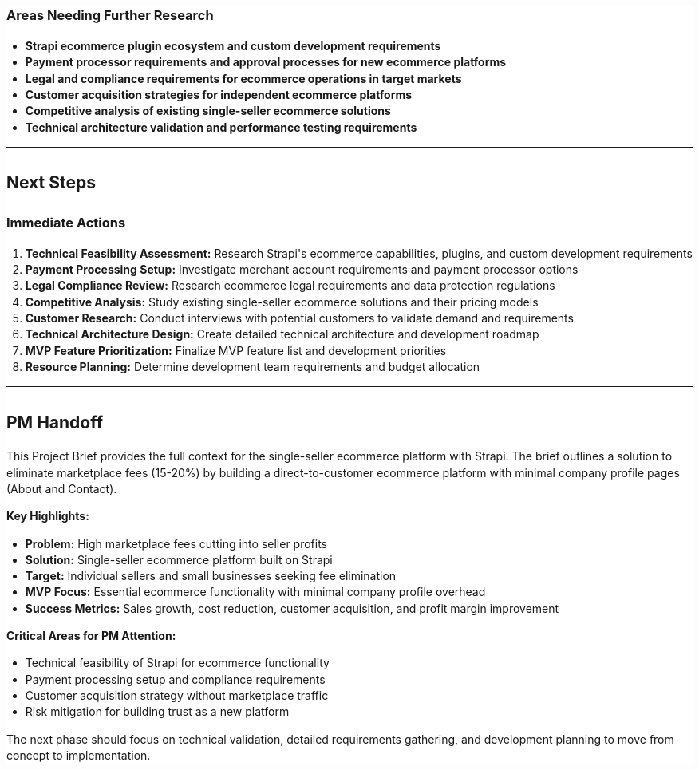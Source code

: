 ### Areas Needing Further Research

- **Strapi ecommerce plugin ecosystem and custom development requirements**
- **Payment processor requirements and approval processes for new ecommerce platforms**
- **Legal and compliance requirements for ecommerce operations in target markets**
- **Customer acquisition strategies for independent ecommerce platforms**
- **Competitive analysis of existing single-seller ecommerce solutions**
- **Technical architecture validation and performance testing requirements**

---

## Next Steps

### Immediate Actions

1. **Technical Feasibility Assessment:** Research Strapi's ecommerce capabilities, plugins, and custom development requirements
2. **Payment Processing Setup:** Investigate merchant account requirements and payment processor options
3. **Legal Compliance Review:** Research ecommerce legal requirements and data protection regulations
4. **Competitive Analysis:** Study existing single-seller ecommerce solutions and their pricing models
5. **Customer Research:** Conduct interviews with potential customers to validate demand and requirements
6. **Technical Architecture Design:** Create detailed technical architecture and development roadmap
7. **MVP Feature Prioritization:** Finalize MVP feature list and development priorities
8. **Resource Planning:** Determine development team requirements and budget allocation

---

## PM Handoff

This Project Brief provides the full context for the single-seller ecommerce platform with Strapi. The brief outlines a solution to eliminate marketplace fees (15-20%) by building a direct-to-customer ecommerce platform with minimal company profile pages (About and Contact).

**Key Highlights:**
- **Problem:** High marketplace fees cutting into seller profits
- **Solution:** Single-seller ecommerce platform built on Strapi
- **Target:** Individual sellers and small businesses seeking fee elimination
- **MVP Focus:** Essential ecommerce functionality with minimal company profile overhead
- **Success Metrics:** Sales growth, cost reduction, customer acquisition, and profit margin improvement

**Critical Areas for PM Attention:**
- Technical feasibility of Strapi for ecommerce functionality
- Payment processing setup and compliance requirements
- Customer acquisition strategy without marketplace traffic
- Risk mitigation for building trust as a new platform

The next phase should focus on technical validation, detailed requirements gathering, and development planning to move from concept to implementation.
